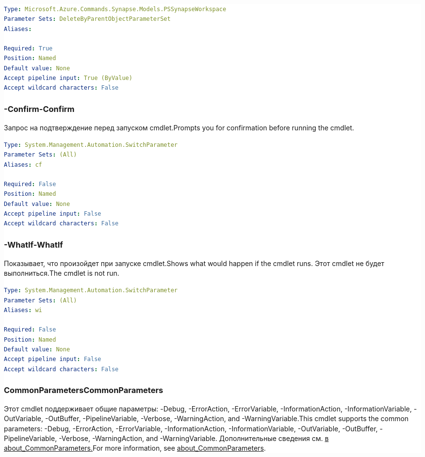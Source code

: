 ```yaml
Type: Microsoft.Azure.Commands.Synapse.Models.PSSynapseWorkspace
Parameter Sets: DeleteByParentObjectParameterSet
Aliases:

Required: True
Position: Named
Default value: None
Accept pipeline input: True (ByValue)
Accept wildcard characters: False
```

### <span data-ttu-id="6471b-145">-Confirm</span><span class="sxs-lookup"><span data-stu-id="6471b-145">-Confirm</span></span>
<span data-ttu-id="6471b-146">Запрос на подтверждение перед запуском cmdlet.</span><span class="sxs-lookup"><span data-stu-id="6471b-146">Prompts you for confirmation before running the cmdlet.</span></span>

```yaml
Type: System.Management.Automation.SwitchParameter
Parameter Sets: (All)
Aliases: cf

Required: False
Position: Named
Default value: None
Accept pipeline input: False
Accept wildcard characters: False
```

### <span data-ttu-id="6471b-147">-WhatIf</span><span class="sxs-lookup"><span data-stu-id="6471b-147">-WhatIf</span></span>
<span data-ttu-id="6471b-148">Показывает, что произойдет при запуске cmdlet.</span><span class="sxs-lookup"><span data-stu-id="6471b-148">Shows what would happen if the cmdlet runs.</span></span>
<span data-ttu-id="6471b-149">Этот cmdlet не будет выполниться.</span><span class="sxs-lookup"><span data-stu-id="6471b-149">The cmdlet is not run.</span></span>

```yaml
Type: System.Management.Automation.SwitchParameter
Parameter Sets: (All)
Aliases: wi

Required: False
Position: Named
Default value: None
Accept pipeline input: False
Accept wildcard characters: False
```

### <span data-ttu-id="6471b-150">CommonParameters</span><span class="sxs-lookup"><span data-stu-id="6471b-150">CommonParameters</span></span>
<span data-ttu-id="6471b-151">Этот cmdlet поддерживает общие параметры: -Debug, -ErrorAction, -ErrorVariable, -InformationAction, -InformationVariable, -OutVariable, -OutBuffer, -PipelineVariable, -Verbose, -WarningAction, and -WarningVariable.</span><span class="sxs-lookup"><span data-stu-id="6471b-151">This cmdlet supports the common parameters: -Debug, -ErrorAction, -ErrorVariable, -InformationAction, -InformationVariable, -OutVariable, -OutBuffer, -PipelineVariable, -Verbose, -WarningAction, and -WarningVariable.</span></span> <span data-ttu-id="6471b-152">Дополнительные сведения см. [в about_CommonParameters.](http://go.microsoft.com/fwlink/?LinkID=113216)</span><span class="sxs-lookup"><span data-stu-id="6471b-152">For more information, see [about_CommonParameters](http://go.microsoft.com/fwlink/?LinkID=113216).</span></span>
